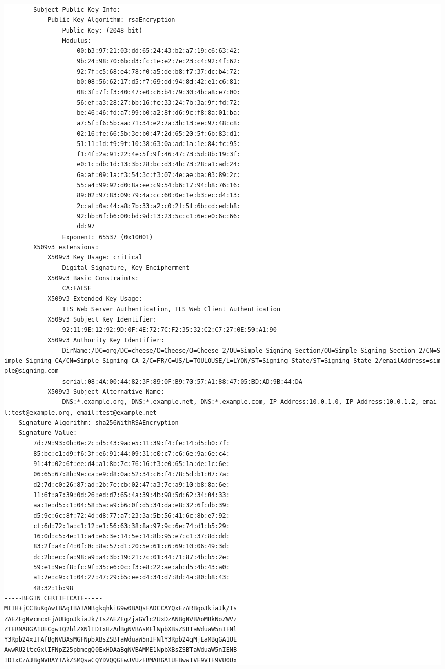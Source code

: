             Subject Public Key Info:
                Public Key Algorithm: rsaEncryption
                    Public-Key: (2048 bit)
                    Modulus:
                        00:b3:97:21:03:dd:65:24:43:b2:a7:19:c6:63:42:
                        9b:24:98:70:6b:d3:fc:1e:e2:7e:23:c4:92:4f:62:
                        92:7f:c5:68:e4:78:f0:a5:de:b8:f7:37:dc:b4:72:
                        b0:08:56:62:17:d5:f7:69:dd:94:8d:42:e1:c6:81:
                        08:3f:7f:f3:40:47:e0:c6:b4:79:30:4b:a8:e7:00:
                        56:ef:a3:28:27:bb:16:fe:33:24:7b:3a:9f:fd:72:
                        be:46:46:fd:a7:99:b0:a2:8f:d6:9c:f8:8a:01:ba:
                        a7:5f:f6:5b:aa:71:34:e2:7a:3b:13:ee:97:48:c8:
                        02:16:fe:66:5b:3e:b0:47:2d:65:20:5f:6b:83:d1:
                        51:11:1d:f9:9f:10:38:63:0a:ad:1a:1e:84:fc:95:
                        f1:4f:2a:91:22:4e:5f:9f:46:47:73:5d:8b:19:3f:
                        e0:1c:db:1d:13:3b:28:bc:d3:4b:73:28:a1:ad:24:
                        6a:af:09:1a:f3:54:3c:f3:07:4e:ae:ba:03:89:2c:
                        55:a4:99:92:d0:8a:ee:c9:54:b6:17:94:b8:76:16:
                        89:02:97:83:09:79:4a:cc:60:0e:1e:b3:ec:d4:13:
                        2c:af:0a:44:a8:7b:33:a2:c0:2f:5f:6b:cd:ed:b8:
                        92:bb:6f:b6:00:bd:9d:13:23:5c:c1:6e:e0:6c:66:
                        dd:97
                    Exponent: 65537 (0x10001)
            X509v3 extensions:
                X509v3 Key Usage: critical
                    Digital Signature, Key Encipherment
                X509v3 Basic Constraints:
                    CA:FALSE
                X509v3 Extended Key Usage:
                    TLS Web Server Authentication, TLS Web Client Authentication
                X509v3 Subject Key Identifier:
                    92:11:9E:12:92:9D:0F:4E:72:7C:F2:35:32:C2:C7:27:0E:59:A1:90
                X509v3 Authority Key Identifier:
                    DirName:/DC=org/DC=cheese/O=Cheese/O=Cheese 2/OU=Simple Signing Section/OU=Simple Signing Section 2/CN=Simple Signing CA/CN=Simple Signing CA 2/C=FR/C=US/L=TOULOUSE/L=LYON/ST=Signing State/ST=Signing State 2/emailAddress=simple@signing.com
                    serial:08:4A:00:44:82:3F:89:0F:B9:70:57:A1:88:47:05:BD:AD:9B:44:DA
                X509v3 Subject Alternative Name:
                    DNS:*.example.org, DNS:*.example.net, DNS:*.example.com, IP Address:10.0.1.0, IP Address:10.0.1.2, email:test@example.org, email:test@example.net
        Signature Algorithm: sha256WithRSAEncryption
        Signature Value:
            7d:79:93:0b:0e:2c:d5:43:9a:e5:11:39:f4:fe:14:d5:b0:7f:
            85:bc:c1:d9:f6:3f:e6:91:44:09:31:c0:c7:c6:6e:9a:6e:c4:
            91:4f:02:6f:ee:d4:a1:8b:7c:76:16:f3:e0:65:1a:de:1c:6e:
            06:65:67:8b:9e:ca:e9:d8:0a:52:34:c6:f4:78:5d:b1:07:7a:
            d2:7d:c0:26:87:ad:2b:7e:cb:02:47:a3:7c:a9:10:b8:8a:6e:
            11:6f:a7:39:0d:26:ed:d7:65:4a:39:4b:98:5d:62:34:04:33:
            aa:1e:d5:c1:04:58:5a:a9:b6:0f:d5:34:da:e8:32:6f:db:39:
            d5:9c:6c:8f:72:4d:d8:77:a7:23:3a:5b:56:41:6c:8b:e7:92:
            cf:6d:72:1a:c1:12:e1:56:63:38:8a:97:9c:6e:74:d1:b5:29:
            16:0d:c5:4e:11:a4:e6:3e:14:5e:14:8b:95:e7:c1:37:8d:dd:
            83:2f:a4:f4:0f:0c:8a:57:d1:20:5e:61:c6:69:10:06:49:3d:
            dc:2b:ec:fa:98:a9:a4:3b:19:21:7c:01:44:71:87:4b:b5:2e:
            59:e1:9e:f8:fc:9f:35:e6:0c:f3:e8:22:ae:ab:d5:4b:43:a0:
            a1:7e:c9:c1:04:27:47:29:b5:ee:d4:34:d7:8d:4a:80:b8:43:
            48:32:1b:98
    -----BEGIN CERTIFICATE-----
    MIIH+jCCBuKgAwIBAgIBATANBgkqhkiG9w0BAQsFADCCAYQxEzARBgoJkiaJk/Is
    ZAEZFgNvcmcxFjAUBgoJkiaJk/IsZAEZFgZjaGVlc2UxDzANBgNVBAoMBkNoZWVz
    ZTERMA8GA1UECgwIQ2hlZXNlIDIxHzAdBgNVBAsMFlNpbXBsZSBTaWduaW5nIFNl
    Y3Rpb24xITAfBgNVBAsMGFNpbXBsZSBTaWduaW5nIFNlY3Rpb24gMjEaMBgGA1UE
    AwwRU2ltcGxlIFNpZ25pbmcgQ0ExHDAaBgNVBAMME1NpbXBsZSBTaWduaW5nIENB
    IDIxCzAJBgNVBAYTAkZSMQswCQYDVQQGEwJVUzERMA8GA1UEBwwIVE9VTE9VU0Ux